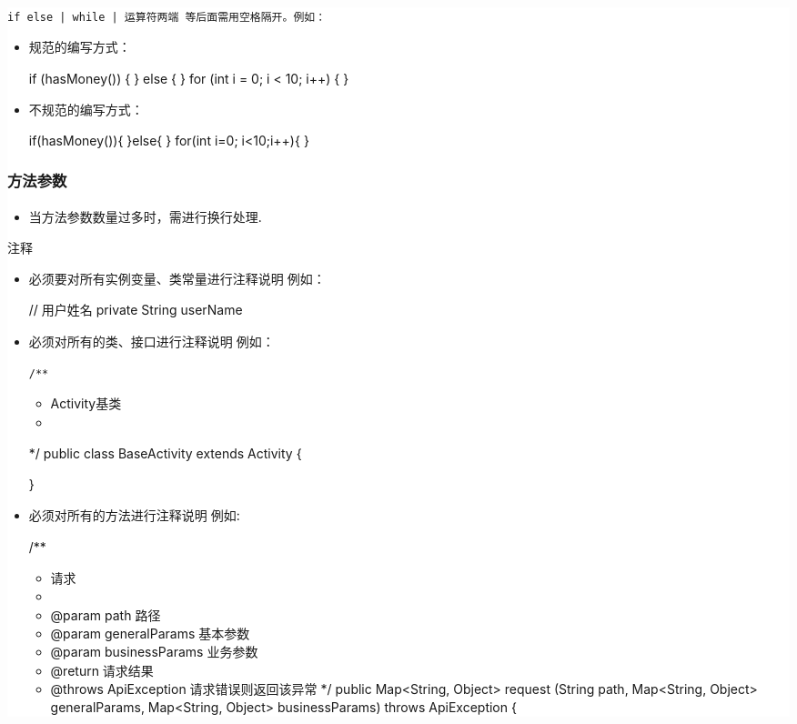     if else | while | 运算符两端 等后面需用空格隔开。例如：

* 规范的编写方式：


    if (hasMoney()) {
    } else {
    }
    for (int i = 0; i &lt; 10; i++) {
    }


* 不规范的编写方式：


    if(hasMoney()){
    }else{
    }
    for(int i=0; i&lt;10;i++){
    }


### 方法参数

* 当方法参数数量过多时，需进行换行处理.

注释

* 必须要对所有实例变量、类常量进行注释说明 例如：


  	// 用户姓名
  	private String userName


* 必须对所有的类、接口进行注释说明 例如：


      /**
    * Activity基类
    *
    */
    public class BaseActivity extends Activity
    {

    }


* 必须对所有的方法进行注释说明 例如:


    /**
    * 请求
    *
    * @param path 路径
    * @param generalParams 基本参数
    * @param businessParams 业务参数
    * @return 请求结果
    * @throws ApiException 请求错误则返回该异常
    */
    public Map<String, Object> request (String path,
                  Map<String, Object> generalParams,
                  Map<String, Object> businessParams) throws ApiException {
